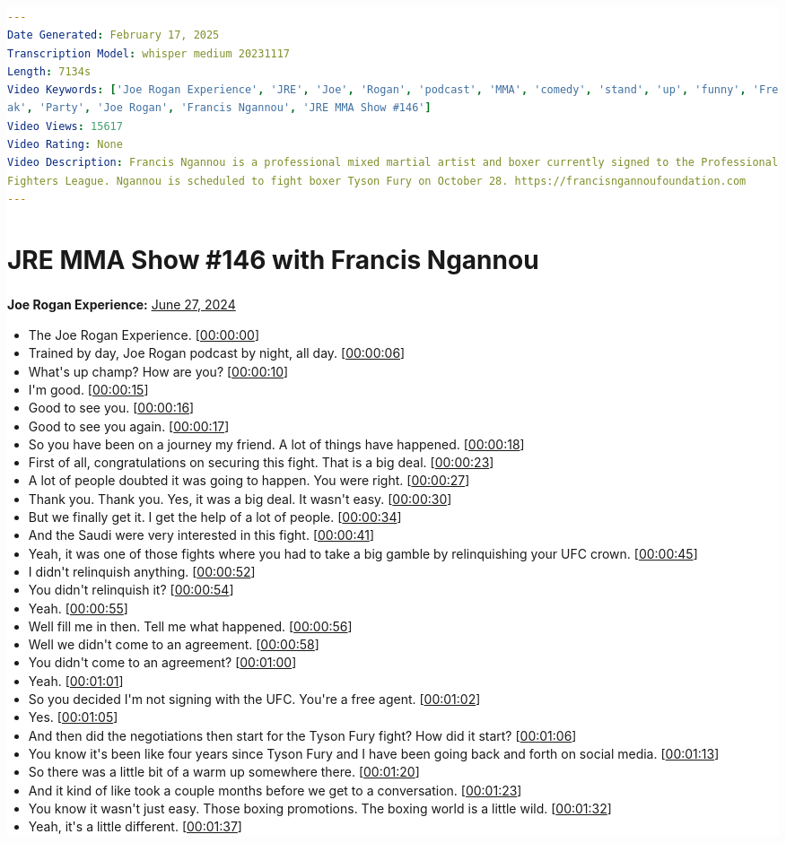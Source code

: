 ```yaml
---
Date Generated: February 17, 2025
Transcription Model: whisper medium 20231117
Length: 7134s
Video Keywords: ['Joe Rogan Experience', 'JRE', 'Joe', 'Rogan', 'podcast', 'MMA', 'comedy', 'stand', 'up', 'funny', 'Freak', 'Party', 'Joe Rogan', 'Francis Ngannou', 'JRE MMA Show #146']
Video Views: 15617
Video Rating: None
Video Description: Francis Ngannou is a professional mixed martial artist and boxer currently signed to the Professional Fighters League. Ngannou is scheduled to fight boxer Tyson Fury on October 28. https://francisngannoufoundation.com
---
```


# JRE MMA Show #146 with Francis Ngannou
**Joe Rogan Experience:** [June 27, 2024](https://www.youtube.com/watch?v=n1VAZy7eLLc)
*  The Joe Rogan Experience. [[00:00:00](https://www.youtube.com/watch?v=n1VAZy7eLLc&t=0.0s)]
*  Trained by day, Joe Rogan podcast by night, all day. [[00:00:06](https://www.youtube.com/watch?v=n1VAZy7eLLc&t=6.0s)]
*  What's up champ? How are you? [[00:00:10](https://www.youtube.com/watch?v=n1VAZy7eLLc&t=10.0s)]
*  I'm good. [[00:00:15](https://www.youtube.com/watch?v=n1VAZy7eLLc&t=15.0s)]
*  Good to see you. [[00:00:16](https://www.youtube.com/watch?v=n1VAZy7eLLc&t=16.0s)]
*  Good to see you again. [[00:00:17](https://www.youtube.com/watch?v=n1VAZy7eLLc&t=17.0s)]
*  So you have been on a journey my friend. A lot of things have happened. [[00:00:18](https://www.youtube.com/watch?v=n1VAZy7eLLc&t=18.0s)]
*  First of all, congratulations on securing this fight. That is a big deal. [[00:00:23](https://www.youtube.com/watch?v=n1VAZy7eLLc&t=23.0s)]
*  A lot of people doubted it was going to happen. You were right. [[00:00:27](https://www.youtube.com/watch?v=n1VAZy7eLLc&t=27.0s)]
*  Thank you. Thank you. Yes, it was a big deal. It wasn't easy. [[00:00:30](https://www.youtube.com/watch?v=n1VAZy7eLLc&t=30.0s)]
*  But we finally get it. I get the help of a lot of people. [[00:00:34](https://www.youtube.com/watch?v=n1VAZy7eLLc&t=34.0s)]
*  And the Saudi were very interested in this fight. [[00:00:41](https://www.youtube.com/watch?v=n1VAZy7eLLc&t=41.0s)]
*  Yeah, it was one of those fights where you had to take a big gamble by relinquishing your UFC crown. [[00:00:45](https://www.youtube.com/watch?v=n1VAZy7eLLc&t=45.0s)]
*  I didn't relinquish anything. [[00:00:52](https://www.youtube.com/watch?v=n1VAZy7eLLc&t=52.0s)]
*  You didn't relinquish it? [[00:00:54](https://www.youtube.com/watch?v=n1VAZy7eLLc&t=54.0s)]
*  Yeah. [[00:00:55](https://www.youtube.com/watch?v=n1VAZy7eLLc&t=55.0s)]
*  Well fill me in then. Tell me what happened. [[00:00:56](https://www.youtube.com/watch?v=n1VAZy7eLLc&t=56.0s)]
*  Well we didn't come to an agreement. [[00:00:58](https://www.youtube.com/watch?v=n1VAZy7eLLc&t=58.0s)]
*  You didn't come to an agreement? [[00:01:00](https://www.youtube.com/watch?v=n1VAZy7eLLc&t=60.0s)]
*  Yeah. [[00:01:01](https://www.youtube.com/watch?v=n1VAZy7eLLc&t=61.0s)]
*  So you decided I'm not signing with the UFC. You're a free agent. [[00:01:02](https://www.youtube.com/watch?v=n1VAZy7eLLc&t=62.0s)]
*  Yes. [[00:01:05](https://www.youtube.com/watch?v=n1VAZy7eLLc&t=65.0s)]
*  And then did the negotiations then start for the Tyson Fury fight? How did it start? [[00:01:06](https://www.youtube.com/watch?v=n1VAZy7eLLc&t=66.0s)]
*  You know it's been like four years since Tyson Fury and I have been going back and forth on social media. [[00:01:13](https://www.youtube.com/watch?v=n1VAZy7eLLc&t=73.0s)]
*  So there was a little bit of a warm up somewhere there. [[00:01:20](https://www.youtube.com/watch?v=n1VAZy7eLLc&t=80.0s)]
*  And it kind of like took a couple months before we get to a conversation. [[00:01:23](https://www.youtube.com/watch?v=n1VAZy7eLLc&t=83.0s)]
*  You know it wasn't just easy. Those boxing promotions. The boxing world is a little wild. [[00:01:32](https://www.youtube.com/watch?v=n1VAZy7eLLc&t=92.0s)]
*  Yeah, it's a little different. [[00:01:37](https://www.youtube.com/watch?v=n1VAZy7eLLc&t=97.0s)]